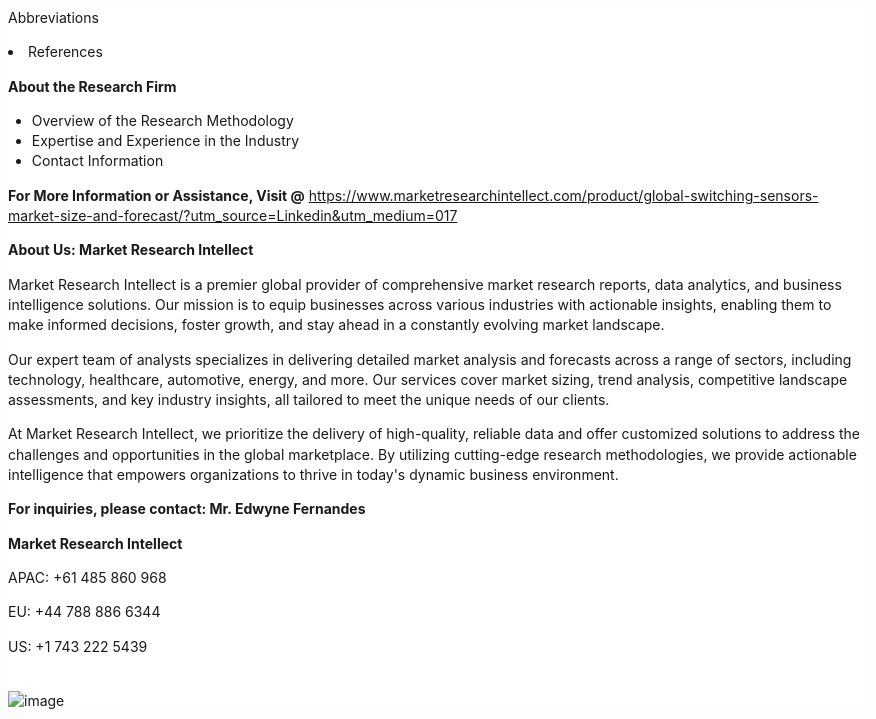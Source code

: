 Abbreviations</li><li>References</li></ul><p><strong>About the Research Firm</strong></p><ul><li>Overview of the Research Methodology</li><li>Expertise and Experience in the Industry</li><li>Contact Information</li></ul></div><div class="article-main__content" data-test-id="publishing-text-block"><p><span class="font-[700]"><strong>For More Information or Assistance, Visit @</strong>&nbsp;<a href="https://www.marketresearchintellect.com/product/global-switching-sensors-market-size-and-forecast/?utm_source=Linkedin&utm_medium=017">https://www.marketresearchintellect.com/product/global-switching-sensors-market-size-and-forecast/?utm_source=Linkedin&utm_medium=017</a></span></p><p><strong>About Us: Market Research Intellect</strong></p><p>Market Research Intellect is a premier global provider of comprehensive market research reports, data analytics, and business intelligence solutions. Our mission is to equip businesses across various industries with actionable insights, enabling them to make informed decisions, foster growth, and stay ahead in a constantly evolving market landscape.</p><p>Our expert team of analysts specializes in delivering detailed market analysis and forecasts across a range of sectors, including technology, healthcare, automotive, energy, and more. Our services cover market sizing, trend analysis, competitive landscape assessments, and key industry insights, all tailored to meet the unique needs of our clients.</p><p>At Market Research Intellect, we prioritize the delivery of high-quality, reliable data and offer customized solutions to address the challenges and opportunities in the global marketplace. By utilizing cutting-edge research methodologies, we provide actionable intelligence that empowers organizations to thrive in today's dynamic business environment.</p><p><strong>For inquiries, please contact: Mr. Edwyne Fernandes</strong></p><p><strong>Market Research Intellect</strong></p><p>APAC: +61 485 860 968</p><p>EU: +44 788 886 6344</p><p>US: +1 743 222 5439</p></div><div class="article-main__content" data-test-id="publishing-text-block">&nbsp;</div>
![image](https://github.com/user-attachments/assets/fbbc3606-00e5-4c6a-a134-7d49689a87ad)
